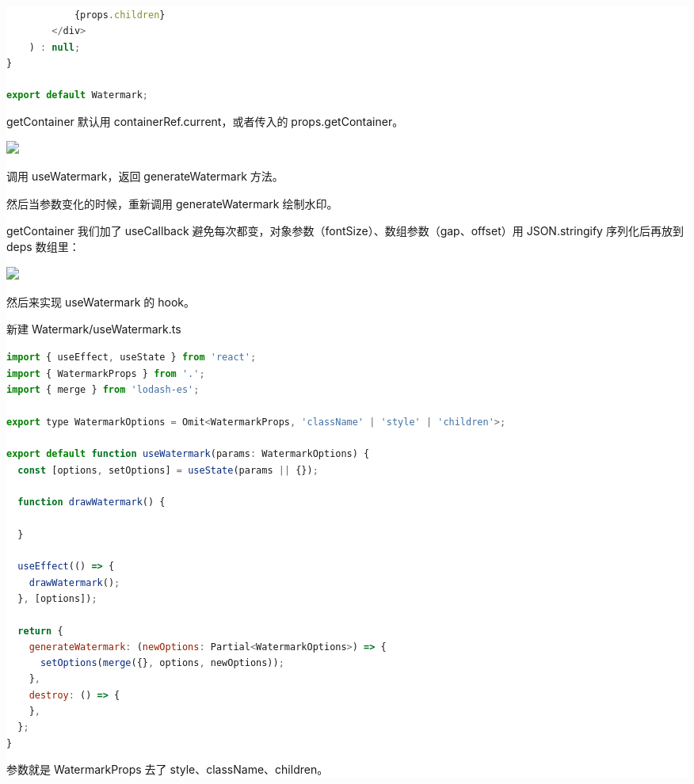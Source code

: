 ```javascript
            {props.children}
        </div>
    ) : null;
}

export default Watermark;
```

getContainer 默认用 containerRef.current，或者传入的 props.getContainer。

![](https://p3-juejin.byteimg.com/tos-cn-i-k3u1fbpfcp/97ed0188c61442aaa18fb6541a72bce2~tplv-k3u1fbpfcp-jj-mark:0:0:0:0:q75.image#?w=1138&h=1140&s=156677&e=png&b=1f1f1f)

调用 useWatermark，返回 generateWatermark 方法。

然后当参数变化的时候，重新调用 generateWatermark 绘制水印。

getContainer 我们加了 useCallback 避免每次都变，对象参数（fontSize）、数组参数（gap、offset）用 JSON.stringify 序列化后再放到 deps 数组里：

![](https://p1-juejin.byteimg.com/tos-cn-i-k3u1fbpfcp/13e8cd5b0a0243659bad16b67499262e~tplv-k3u1fbpfcp-jj-mark:0:0:0:0:q75.image#?w=644&h=920&s=92163&e=png&b=1f1f1f)

然后来实现 useWatermark 的 hook。

新建 Watermark/useWatermark.ts

```javascript
import { useEffect, useState } from 'react';
import { WatermarkProps } from '.';
import { merge } from 'lodash-es';

export type WatermarkOptions = Omit<WatermarkProps, 'className' | 'style' | 'children'>; 

export default function useWatermark(params: WatermarkOptions) {
  const [options, setOptions] = useState(params || {});
  
  function drawWatermark() {

  }

  useEffect(() => {
    drawWatermark();
  }, [options]);

  return {
    generateWatermark: (newOptions: Partial<WatermarkOptions>) => {
      setOptions(merge({}, options, newOptions));
    },
    destroy: () => {
    },
  };
}
```
参数就是 WatermarkProps 去了 style、className、children。
